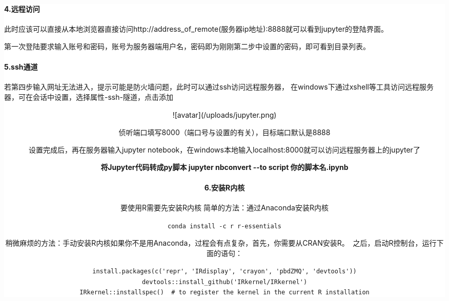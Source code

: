 #### 4.远程访问
此时应该可以直接从本地浏览器直接访问http://address_of_remote(服务器ip地址):8888就可以看到jupyter的登陆界面。

第一次登陆要求输入账号和密码，账号为服务器端用户名，密码即为刚刚第二步中设置的密码，即可看到目录列表。

#### 5.ssh通道
若第四步输入网址无法进入，提示可能是防火墙问题，此时可以通过ssh访问远程服务器， 在windows下通过xshell等工具访问远程服务器，可在会话中设置，选择属性-ssh-隧道，点击添加

<div align=center>![avatar](/uploads/jupyter.png)


侦听端口填写8000（端口号与设置的有关），目标端口默认是8888

设置完成后，再在服务器输入jupyter notebook，在windows本地输入localhost:8000就可以访问远程服务器上的jupyter了


**将Jupyter代码转成py脚本
jupyter nbconvert --to script 你的脚本名.ipynb**

#### 6.安装R内核
要使用R需要先安装R内核
简单的方法：通过Anaconda安装R内核

````
conda install -c r r-essentials
````
稍微麻烦的方法：手动安装R内核如果你不是用Anaconda，过程会有点复杂，首先，你需要从CRAN安装R。 
之后，启动R控制台，运行下面的语句：
````
install.packages(c('repr', 'IRdisplay', 'crayon', 'pbdZMQ', 'devtools'))
devtools::install_github('IRkernel/IRkernel')
IRkernel::installspec()  # to register the kernel in the current R installation
````








